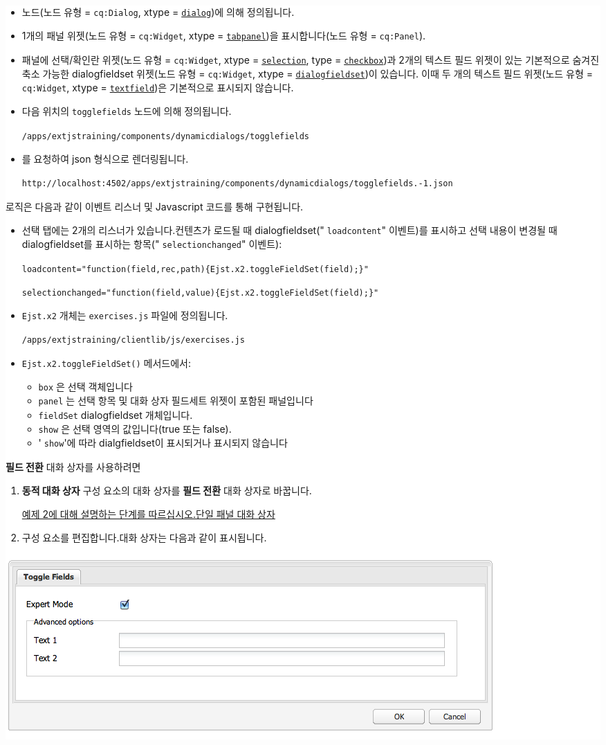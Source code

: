 * 노드(노드 유형 = `cq:Dialog`, xtype = [`dialog`](/help/sites-developing/xtypes.md#dialog))에 의해 정의됩니다.

* 1개의 패널 위젯(노드 유형 = `cq:Widget`, xtype = [`tabpanel`](/help/sites-developing/xtypes.md#textpanel))을 표시합니다(노드 유형 = `cq:Panel`).

* 패널에 선택/확인란 위젯(노드 유형 = `cq:Widget`, xtype = [`selection`](/help/sites-developing/xtypes.md#selection), type = [`checkbox`](/help/sites-developing/xtypes.md#checkbox))과 2개의 텍스트 필드 위젯이 있는 기본적으로 숨겨진 축소 가능한 dialogfieldset 위젯(노드 유형 = `cq:Widget`, xtype = [`dialogfieldset`](/help/sites-developing/xtypes.md#dialogfieldset))이 있습니다. 이때 두 개의 텍스트 필드 위젯(노드 유형 = `cq:Widget`, xtype = [`textfield`](/help/sites-developing/xtypes.md#textfield))은 기본적으로 표시되지 않습니다.

* 다음 위치의 `togglefields` 노드에 의해 정의됩니다.

   `/apps/extjstraining/components/dynamicdialogs/togglefields`

* 를 요청하여 json 형식으로 렌더링됩니다.

   `http://localhost:4502/apps/extjstraining/components/dynamicdialogs/togglefields.-1.json`

로직은 다음과 같이 이벤트 리스너 및 Javascript 코드를 통해 구현됩니다.

* 선택 탭에는 2개의 리스너가 있습니다.컨텐츠가 로드될 때 dialogfieldset(&quot; `loadcontent`&quot; 이벤트)를 표시하고 선택 내용이 변경될 때 dialogfieldset를 표시하는 항목(&quot; `selectionchanged`&quot; 이벤트):

   `loadcontent="function(field,rec,path){Ejst.x2.toggleFieldSet(field);}"`

   `selectionchanged="function(field,value){Ejst.x2.toggleFieldSet(field);}"`

* `Ejst.x2` 개체는 `exercises.js` 파일에 정의됩니다.

   `/apps/extjstraining/clientlib/js/exercises.js`

* `Ejst.x2.toggleFieldSet()` 메서드에서:

   * `box` 은 선택 객체입니다
   * `panel` 는 선택 항목 및 대화 상자 필드세트 위젯이 포함된 패널입니다
   * `fieldSet` dialogfieldset 개체입니다.
   * `show` 은 선택 영역의 값입니다(true 또는 false).
   * &#39; `show`&#39;에 따라 dialgfieldset이 표시되거나 표시되지 않습니다

**필드 전환** 대화 상자를 사용하려면

1. **동적 대화 상자** 구성 요소의 대화 상자를 **필드 전환** 대화 상자로 바꿉니다.

   [예제 2에 대해 설명하는 단계를 따르십시오.단일 패널 대화 상자](#example-single-panel-dialog)

1. 구성 요소를 편집합니다.대화 상자는 다음과 같이 표시됩니다.

![screen_shot_2012-02-01at115518am](assets/screen_shot_2012-02-01at115518am.png)
